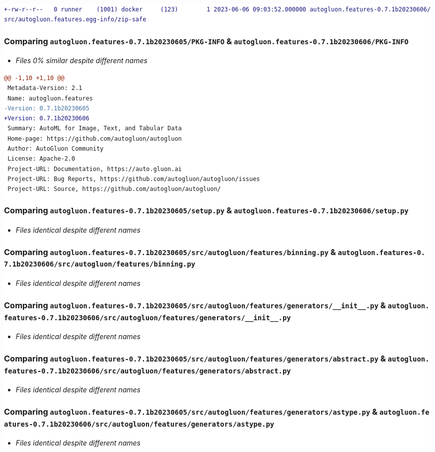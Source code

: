 ```diff
+-rw-r--r--   0 runner    (1001) docker     (123)        1 2023-06-06 09:03:52.000000 autogluon.features-0.7.1b20230606/src/autogluon.features.egg-info/zip-safe
```

### Comparing `autogluon.features-0.7.1b20230605/PKG-INFO` & `autogluon.features-0.7.1b20230606/PKG-INFO`

 * *Files 0% similar despite different names*

```diff
@@ -1,10 +1,10 @@
 Metadata-Version: 2.1
 Name: autogluon.features
-Version: 0.7.1b20230605
+Version: 0.7.1b20230606
 Summary: AutoML for Image, Text, and Tabular Data
 Home-page: https://github.com/autogluon/autogluon
 Author: AutoGluon Community
 License: Apache-2.0
 Project-URL: Documentation, https://auto.gluon.ai
 Project-URL: Bug Reports, https://github.com/autogluon/autogluon/issues
 Project-URL: Source, https://github.com/autogluon/autogluon/
```

### Comparing `autogluon.features-0.7.1b20230605/setup.py` & `autogluon.features-0.7.1b20230606/setup.py`

 * *Files identical despite different names*

### Comparing `autogluon.features-0.7.1b20230605/src/autogluon/features/binning.py` & `autogluon.features-0.7.1b20230606/src/autogluon/features/binning.py`

 * *Files identical despite different names*

### Comparing `autogluon.features-0.7.1b20230605/src/autogluon/features/generators/__init__.py` & `autogluon.features-0.7.1b20230606/src/autogluon/features/generators/__init__.py`

 * *Files identical despite different names*

### Comparing `autogluon.features-0.7.1b20230605/src/autogluon/features/generators/abstract.py` & `autogluon.features-0.7.1b20230606/src/autogluon/features/generators/abstract.py`

 * *Files identical despite different names*

### Comparing `autogluon.features-0.7.1b20230605/src/autogluon/features/generators/astype.py` & `autogluon.features-0.7.1b20230606/src/autogluon/features/generators/astype.py`

 * *Files identical despite different names*
